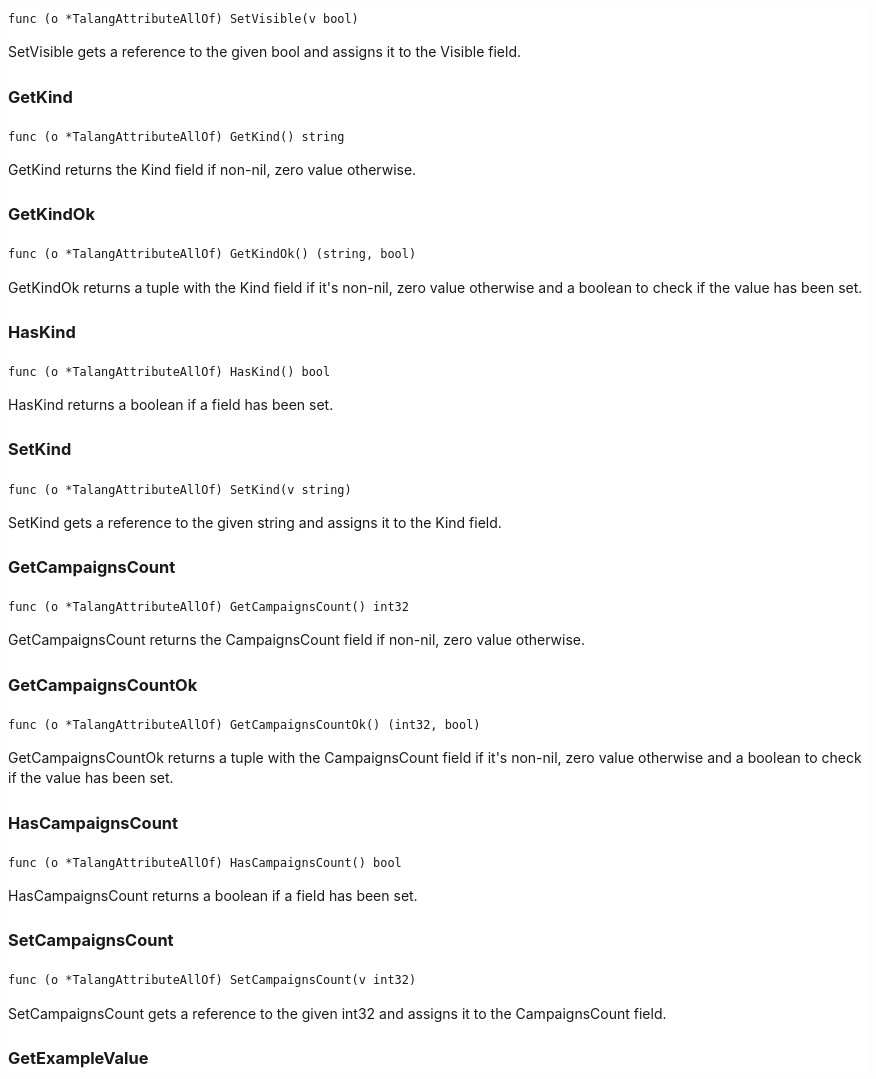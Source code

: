 `func (o *TalangAttributeAllOf) SetVisible(v bool)`

SetVisible gets a reference to the given bool and assigns it to the Visible field.

### GetKind

`func (o *TalangAttributeAllOf) GetKind() string`

GetKind returns the Kind field if non-nil, zero value otherwise.

### GetKindOk

`func (o *TalangAttributeAllOf) GetKindOk() (string, bool)`

GetKindOk returns a tuple with the Kind field if it's non-nil, zero value otherwise
and a boolean to check if the value has been set.

### HasKind

`func (o *TalangAttributeAllOf) HasKind() bool`

HasKind returns a boolean if a field has been set.

### SetKind

`func (o *TalangAttributeAllOf) SetKind(v string)`

SetKind gets a reference to the given string and assigns it to the Kind field.

### GetCampaignsCount

`func (o *TalangAttributeAllOf) GetCampaignsCount() int32`

GetCampaignsCount returns the CampaignsCount field if non-nil, zero value otherwise.

### GetCampaignsCountOk

`func (o *TalangAttributeAllOf) GetCampaignsCountOk() (int32, bool)`

GetCampaignsCountOk returns a tuple with the CampaignsCount field if it's non-nil, zero value otherwise
and a boolean to check if the value has been set.

### HasCampaignsCount

`func (o *TalangAttributeAllOf) HasCampaignsCount() bool`

HasCampaignsCount returns a boolean if a field has been set.

### SetCampaignsCount

`func (o *TalangAttributeAllOf) SetCampaignsCount(v int32)`

SetCampaignsCount gets a reference to the given int32 and assigns it to the CampaignsCount field.

### GetExampleValue
